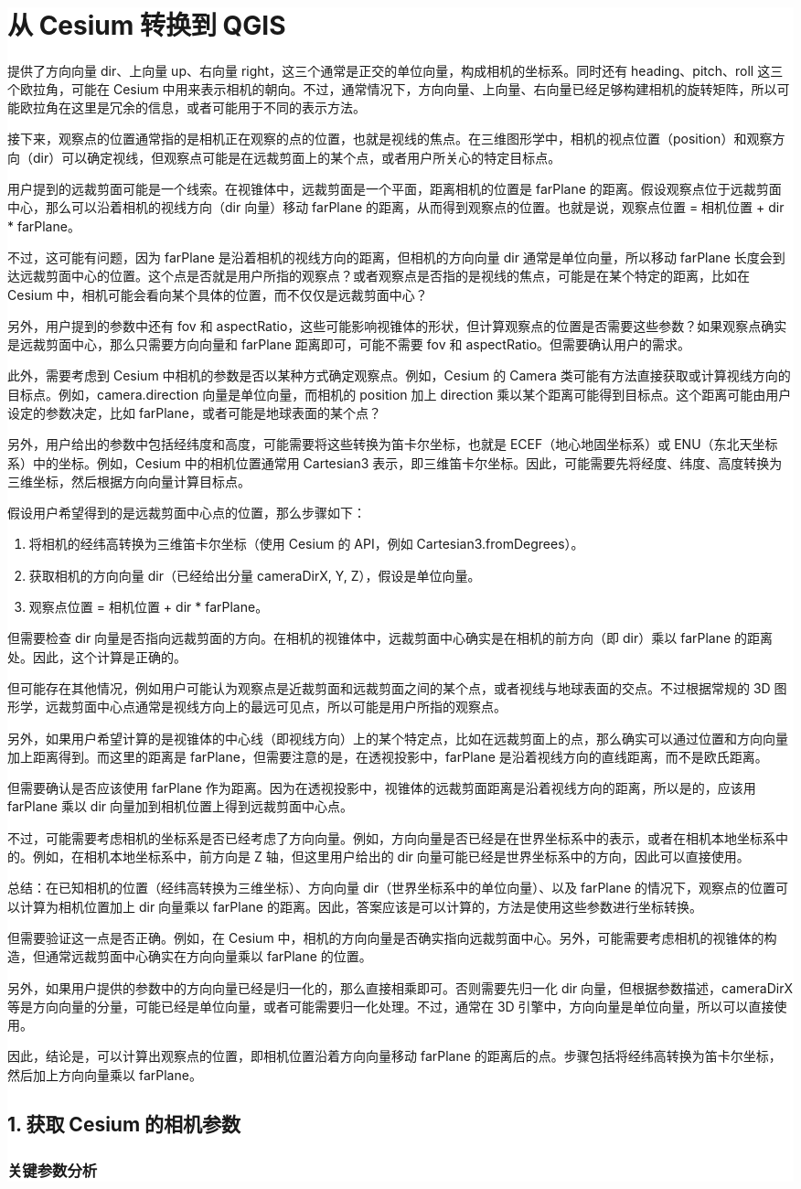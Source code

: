 # 从 Cesium 转换到 QGIS

提供了方向向量 dir、上向量 up、右向量 right，这三个通常是正交的单位向量，构成相机的坐标系。同时还有 heading、pitch、roll 这三个欧拉角，可能在 Cesium 中用来表示相机的朝向。不过，通常情况下，方向向量、上向量、右向量已经足够构建相机的旋转矩阵，所以可能欧拉角在这里是冗余的信息，或者可能用于不同的表示方法。

接下来，观察点的位置通常指的是相机正在观察的点的位置，也就是视线的焦点。在三维图形学中，相机的视点位置（position）和观察方向（dir）可以确定视线，但观察点可能是在远裁剪面上的某个点，或者用户所关心的特定目标点。

用户提到的远裁剪面可能是一个线索。在视锥体中，远裁剪面是一个平面，距离相机的位置是 farPlane 的距离。假设观察点位于远裁剪面中心，那么可以沿着相机的视线方向（dir 向量）移动 farPlane 的距离，从而得到观察点的位置。也就是说，观察点位置 = 相机位置 + dir \* farPlane。

不过，这可能有问题，因为 farPlane 是沿着相机的视线方向的距离，但相机的方向向量 dir 通常是单位向量，所以移动 farPlane 长度会到达远裁剪面中心的位置。这个点是否就是用户所指的观察点？或者观察点是否指的是视线的焦点，可能是在某个特定的距离，比如在 Cesium 中，相机可能会看向某个具体的位置，而不仅仅是远裁剪面中心？

另外，用户提到的参数中还有 fov 和 aspectRatio，这些可能影响视锥体的形状，但计算观察点的位置是否需要这些参数？如果观察点确实是远裁剪面中心，那么只需要方向向量和 farPlane 距离即可，可能不需要 fov 和 aspectRatio。但需要确认用户的需求。

此外，需要考虑到 Cesium 中相机的参数是否以某种方式确定观察点。例如，Cesium 的 Camera 类可能有方法直接获取或计算视线方向的目标点。例如，camera.direction 向量是单位向量，而相机的 position 加上 direction 乘以某个距离可能得到目标点。这个距离可能由用户设定的参数决定，比如 farPlane，或者可能是地球表面的某个点？

另外，用户给出的参数中包括经纬度和高度，可能需要将这些转换为笛卡尔坐标，也就是 ECEF（地心地固坐标系）或 ENU（东北天坐标系）中的坐标。例如，Cesium 中的相机位置通常用 Cartesian3 表示，即三维笛卡尔坐标。因此，可能需要先将经度、纬度、高度转换为三维坐标，然后根据方向向量计算目标点。

假设用户希望得到的是远裁剪面中心点的位置，那么步骤如下：

1. 将相机的经纬高转换为三维笛卡尔坐标（使用 Cesium 的 API，例如 Cartesian3.fromDegrees）。

2. 获取相机的方向向量 dir（已经给出分量 cameraDirX, Y, Z），假设是单位向量。

3. 观察点位置 = 相机位置 + dir \* farPlane。

但需要检查 dir 向量是否指向远裁剪面的方向。在相机的视锥体中，远裁剪面中心确实是在相机的前方向（即 dir）乘以 farPlane 的距离处。因此，这个计算是正确的。

但可能存在其他情况，例如用户可能认为观察点是近裁剪面和远裁剪面之间的某个点，或者视线与地球表面的交点。不过根据常规的 3D 图形学，远裁剪面中心点通常是视线方向上的最远可见点，所以可能是用户所指的观察点。

另外，如果用户希望计算的是视锥体的中心线（即视线方向）上的某个特定点，比如在远裁剪面上的点，那么确实可以通过位置和方向向量加上距离得到。而这里的距离是 farPlane，但需要注意的是，在透视投影中，farPlane 是沿着视线方向的直线距离，而不是欧氏距离。

但需要确认是否应该使用 farPlane 作为距离。因为在透视投影中，视锥体的远裁剪面距离是沿着视线方向的距离，所以是的，应该用 farPlane 乘以 dir 向量加到相机位置上得到远裁剪面中心点。

不过，可能需要考虑相机的坐标系是否已经考虑了方向向量。例如，方向向量是否已经是在世界坐标系中的表示，或者在相机本地坐标系中的。例如，在相机本地坐标系中，前方向是 Z 轴，但这里用户给出的 dir 向量可能已经是世界坐标系中的方向，因此可以直接使用。

总结：在已知相机的位置（经纬高转换为三维坐标）、方向向量 dir（世界坐标系中的单位向量）、以及 farPlane 的情况下，观察点的位置可以计算为相机位置加上 dir 向量乘以 farPlane 的距离。因此，答案应该是可以计算的，方法是使用这些参数进行坐标转换。

但需要验证这一点是否正确。例如，在 Cesium 中，相机的方向向量是否确实指向远裁剪面中心。另外，可能需要考虑相机的视锥体的构造，但通常远裁剪面中心确实在方向向量乘以 farPlane 的位置。

另外，如果用户提供的参数中的方向向量已经是归一化的，那么直接相乘即可。否则需要先归一化 dir 向量，但根据参数描述，cameraDirX 等是方向向量的分量，可能已经是单位向量，或者可能需要归一化处理。不过，通常在 3D 引擎中，方向向量是单位向量，所以可以直接使用。

因此，结论是，可以计算出观察点的位置，即相机位置沿着方向向量移动 farPlane 的距离后的点。步骤包括将经纬高转换为笛卡尔坐标，然后加上方向向量乘以 farPlane。

## 1. 获取 Cesium 的相机参数

### 关键参数分析
